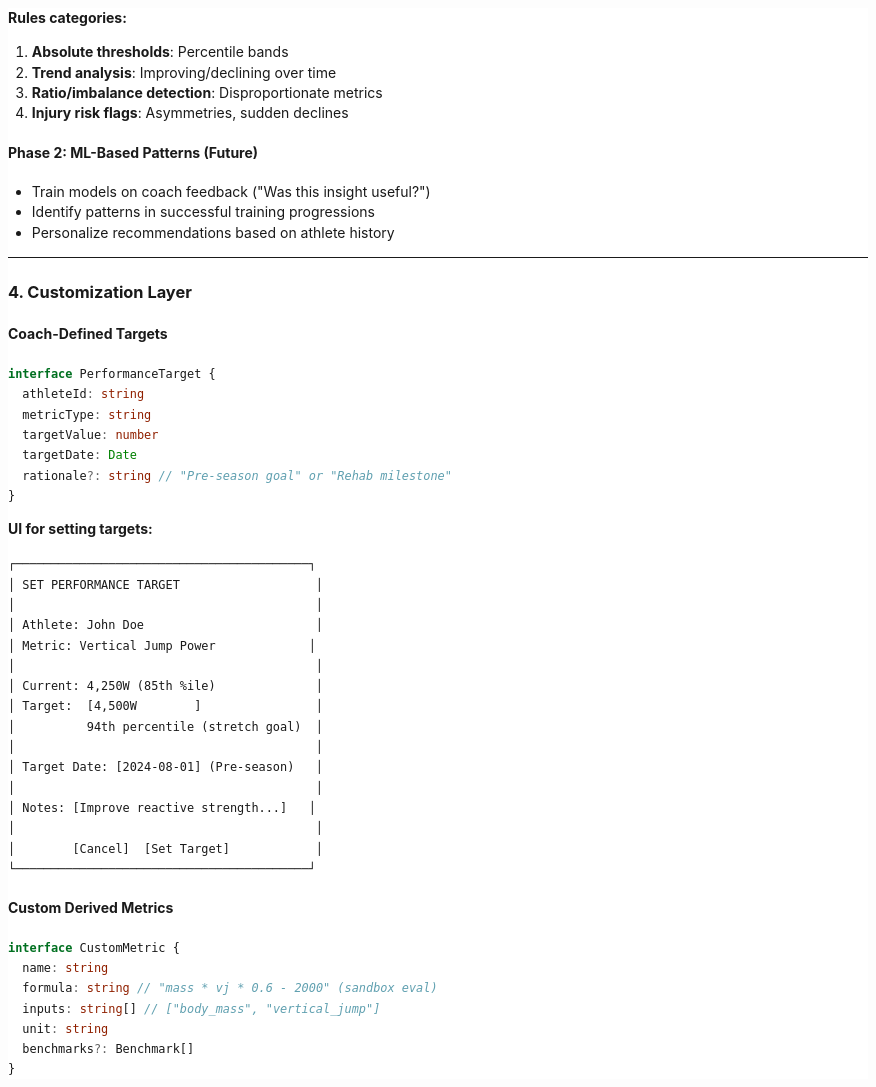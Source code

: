 **Rules categories:**
1. **Absolute thresholds**: Percentile bands
2. **Trend analysis**: Improving/declining over time
3. **Ratio/imbalance detection**: Disproportionate metrics
4. **Injury risk flags**: Asymmetries, sudden declines

#### Phase 2: ML-Based Patterns (Future)
- Train models on coach feedback ("Was this insight useful?")
- Identify patterns in successful training progressions
- Personalize recommendations based on athlete history

---

### 4. Customization Layer

#### Coach-Defined Targets
```typescript
interface PerformanceTarget {
  athleteId: string
  metricType: string
  targetValue: number
  targetDate: Date
  rationale?: string // "Pre-season goal" or "Rehab milestone"
}
```

**UI for setting targets:**
```
┌─────────────────────────────────────────┐
│ SET PERFORMANCE TARGET                   │
│                                          │
│ Athlete: John Doe                        │
│ Metric: Vertical Jump Power             │
│                                          │
│ Current: 4,250W (85th %ile)              │
│ Target:  [4,500W        ]                │
│          94th percentile (stretch goal)  │
│                                          │
│ Target Date: [2024-08-01] (Pre-season)   │
│                                          │
│ Notes: [Improve reactive strength...]   │
│                                          │
│        [Cancel]  [Set Target]            │
└─────────────────────────────────────────┘
```

#### Custom Derived Metrics
```typescript
interface CustomMetric {
  name: string
  formula: string // "mass * vj * 0.6 - 2000" (sandbox eval)
  inputs: string[] // ["body_mass", "vertical_jump"]
  unit: string
  benchmarks?: Benchmark[]
}
```
